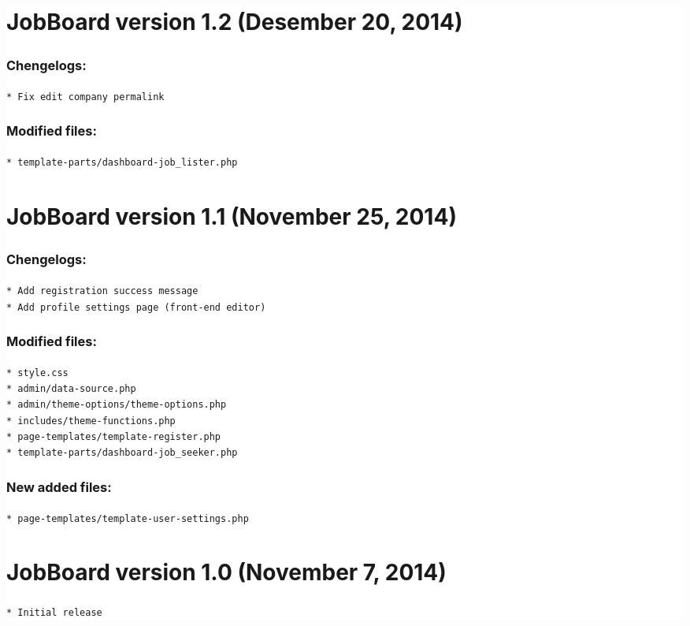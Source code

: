 # JobBoard version 1.2 (Desember 20, 2014)

### Chengelogs:
```
* Fix edit company permalink
```

### Modified files:
```
* template-parts/dashboard-job_lister.php
```


# JobBoard version 1.1 (November 25, 2014)

### Chengelogs:
```
* Add registration success message
* Add profile settings page (front-end editor)
```

### Modified files:
```
* style.css
* admin/data-source.php
* admin/theme-options/theme-options.php
* includes/theme-functions.php
* page-templates/template-register.php
* template-parts/dashboard-job_seeker.php
```

### New added files:
```
* page-templates/template-user-settings.php
```


# JobBoard version 1.0 (November 7, 2014)
```
* Initial release
```
